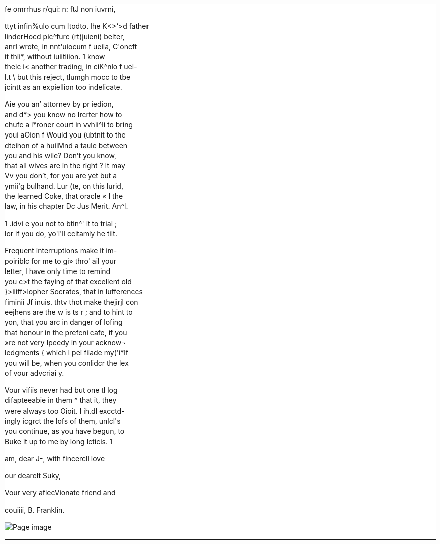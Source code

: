   
fe omrrhus r/qui: n: ftJ non iuvrni,  
  
ttyt infin%ulo cum Itodto. Ihe K&lt;&gt;‘&gt;d father  
linderHocd pic^furc (rt(juieni) belter,  
anrl wrote, in nnt&#x27;uiocum f ueila, C&#x27;oncft  
it thii*, without iuiitiiion. 1 know  
theic i&lt; another trading, in ciK^nlo f uel-  
l.t \ but this reject, tlumgh mocc to tbe  
jcintt as an expiellion too indelicate.  
  
Aie you an’ attornev by pr iedion,  
and d*&gt; you know no Ircrter how to  
chufc a i*roner court in vvhii^li to bring  
youi aOion f Would you (ubtnit to the  
dteihon of a huiiMnd a taule between  
you and his wile? Don’t you know,  
that all wives are in the right ? It may  
Vv you don’t, for you are yet but a  
ymii&#x27;g bulhand. Lur (te, on this lurid,  
the learned Coke, that oracle « I the  
law, in his chapter Dc Jus Merit. An^l.  
  
1 .idvi e you not to btin^&#x27; it to trial ;  
lor if you do, yo&#x27;i&#x27;ll ccitamly he tilt.  
  
Frequent interruptions make it im-  
poiriblc for me to gi» thro&#x27; ail your  
letter, I have only time to remind  
you c&gt;t the faying of that excellent old  
}&gt;iiiff&gt;lopher Socrates, that in lufferenccs  
fiminii Jf inuis. thtv thot make thejirjl con  
eejhens are the w is ts r ; and to hint to  
yon, that you arc in danger of lofing  
that honour in the prefcni cafe, if you  
»re not very Ipeedy in your acknow¬  
ledgments { which I pei fiiade my(&#x27;i*lf  
you will be, when you conlidcr the lex  
of vour advcriai y.  
  
Vour vifiis never had but one tl log  
difapteeabie in them ^ that it, they  
were always too Oioit. I ih.dl excctd-  
ingly icgrct the lofs of them, unlcl&#x27;s  
you continue, as you have begun, to  
Buke it up to me by long Icticis. 1  
  
am, dear J-, with fincercll love  
  
our dearelt Suky,  
  
Vour very afiecVionate friend and  
  
couiiii, B. Franklin.
</td><td style="width: 50%; max-height: 75%; margin: auto; display: block;">
<img alt="Page image" src="https://iiif.archive.org/iiif/sim_european-magazine-and-london-review_1804-08_46&#0036;41/pct:17.371795,10.317764,71.506410,72.052067/,600/0/default.jpg"/>
</td>
</tr></table>

---